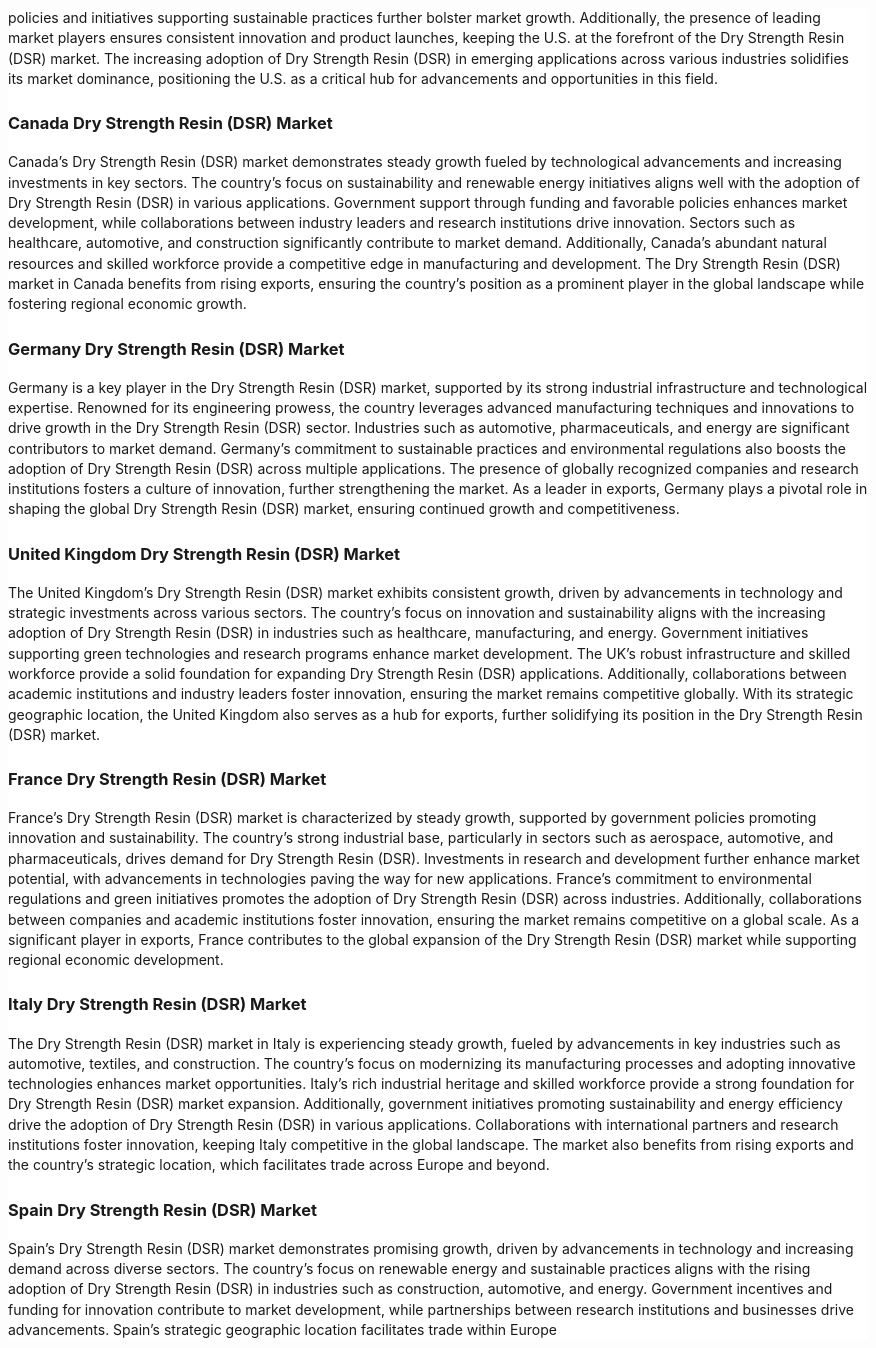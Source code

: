 policies and initiatives supporting sustainable practices further bolster market growth. Additionally, the presence of leading market players ensures consistent innovation and product launches, keeping the U.S. at the forefront of the Dry Strength Resin (DSR) market. The increasing adoption of Dry Strength Resin (DSR) in emerging applications across various industries solidifies its market dominance, positioning the U.S. as a critical hub for advancements and opportunities in this field.</p><h3>Canada Dry Strength Resin (DSR) Market</h3><p>Canada&rsquo;s Dry Strength Resin (DSR) market demonstrates steady growth fueled by technological advancements and increasing investments in key sectors. The country&rsquo;s focus on sustainability and renewable energy initiatives aligns well with the adoption of Dry Strength Resin (DSR) in various applications. Government support through funding and favorable policies enhances market development, while collaborations between industry leaders and research institutions drive innovation. Sectors such as healthcare, automotive, and construction significantly contribute to market demand. Additionally, Canada&rsquo;s abundant natural resources and skilled workforce provide a competitive edge in manufacturing and development. The Dry Strength Resin (DSR) market in Canada benefits from rising exports, ensuring the country&rsquo;s position as a prominent player in the global landscape while fostering regional economic growth.</p><h3>Germany Dry Strength Resin (DSR) Market</h3><p>Germany is a key player in the Dry Strength Resin (DSR) market, supported by its strong industrial infrastructure and technological expertise. Renowned for its engineering prowess, the country leverages advanced manufacturing techniques and innovations to drive growth in the Dry Strength Resin (DSR) sector. Industries such as automotive, pharmaceuticals, and energy are significant contributors to market demand. Germany&rsquo;s commitment to sustainable practices and environmental regulations also boosts the adoption of Dry Strength Resin (DSR) across multiple applications. The presence of globally recognized companies and research institutions fosters a culture of innovation, further strengthening the market. As a leader in exports, Germany plays a pivotal role in shaping the global Dry Strength Resin (DSR) market, ensuring continued growth and competitiveness.</p><h3>United Kingdom Dry Strength Resin (DSR) Market</h3><p>The United Kingdom&rsquo;s Dry Strength Resin (DSR) market exhibits consistent growth, driven by advancements in technology and strategic investments across various sectors. The country&rsquo;s focus on innovation and sustainability aligns with the increasing adoption of Dry Strength Resin (DSR) in industries such as healthcare, manufacturing, and energy. Government initiatives supporting green technologies and research programs enhance market development. The UK&rsquo;s robust infrastructure and skilled workforce provide a solid foundation for expanding Dry Strength Resin (DSR) applications. Additionally, collaborations between academic institutions and industry leaders foster innovation, ensuring the market remains competitive globally. With its strategic geographic location, the United Kingdom also serves as a hub for exports, further solidifying its position in the Dry Strength Resin (DSR) market.</p><h3>France Dry Strength Resin (DSR) Market</h3><p>France&rsquo;s Dry Strength Resin (DSR) market is characterized by steady growth, supported by government policies promoting innovation and sustainability. The country&rsquo;s strong industrial base, particularly in sectors such as aerospace, automotive, and pharmaceuticals, drives demand for Dry Strength Resin (DSR). Investments in research and development further enhance market potential, with advancements in technologies paving the way for new applications. France&rsquo;s commitment to environmental regulations and green initiatives promotes the adoption of Dry Strength Resin (DSR) across industries. Additionally, collaborations between companies and academic institutions foster innovation, ensuring the market remains competitive on a global scale. As a significant player in exports, France contributes to the global expansion of the Dry Strength Resin (DSR) market while supporting regional economic development.</p><h3>Italy Dry Strength Resin (DSR) Market</h3><p>The Dry Strength Resin (DSR) market in Italy is experiencing steady growth, fueled by advancements in key industries such as automotive, textiles, and construction. The country&rsquo;s focus on modernizing its manufacturing processes and adopting innovative technologies enhances market opportunities. Italy&rsquo;s rich industrial heritage and skilled workforce provide a strong foundation for Dry Strength Resin (DSR) market expansion. Additionally, government initiatives promoting sustainability and energy efficiency drive the adoption of Dry Strength Resin (DSR) in various applications. Collaborations with international partners and research institutions foster innovation, keeping Italy competitive in the global landscape. The market also benefits from rising exports and the country&rsquo;s strategic location, which facilitates trade across Europe and beyond.</p><h3>Spain Dry Strength Resin (DSR) Market</h3><p>Spain&rsquo;s Dry Strength Resin (DSR) market demonstrates promising growth, driven by advancements in technology and increasing demand across diverse sectors. The country&rsquo;s focus on renewable energy and sustainable practices aligns with the rising adoption of Dry Strength Resin (DSR) in industries such as construction, automotive, and energy. Government incentives and funding for innovation contribute to market development, while partnerships between research institutions and businesses drive advancements. Spain&rsquo;s strategic geographic location facilitates trade within Europe